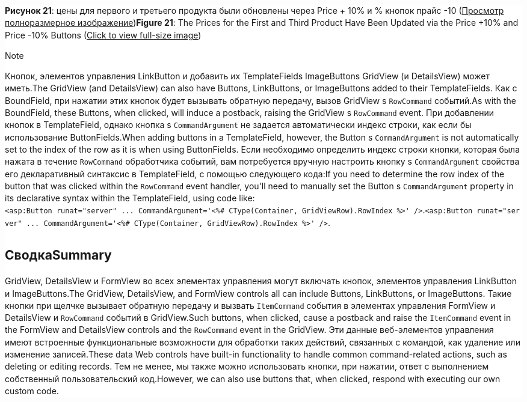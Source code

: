 <span data-ttu-id="c106f-291">**Рисунок 21**: цены для первого и третьего продукта были обновлены через Price + 10% и % кнопок прайс -10 ([Просмотр полноразмерное изображение](adding-and-responding-to-buttons-to-a-gridview-vb/_static/image55.png))</span><span class="sxs-lookup"><span data-stu-id="c106f-291">**Figure 21**: The Prices for the First and Third Product Have Been Updated via the Price +10% and Price -10% Buttons ([Click to view full-size image](adding-and-responding-to-buttons-to-a-gridview-vb/_static/image55.png))</span></span>


> [!NOTE]
> <span data-ttu-id="c106f-292">Кнопок, элементов управления LinkButton и добавить их TemplateFields ImageButtons GridView (и DetailsView) может иметь.</span><span class="sxs-lookup"><span data-stu-id="c106f-292">The GridView (and DetailsView) can also have Buttons, LinkButtons, or ImageButtons added to their TemplateFields.</span></span> <span data-ttu-id="c106f-293">Как с BoundField, при нажатии этих кнопок будет вызывать обратную передачу, вызов GridView s `RowCommand` событий.</span><span class="sxs-lookup"><span data-stu-id="c106f-293">As with the BoundField, these Buttons, when clicked, will induce a postback, raising the GridView s `RowCommand` event.</span></span> <span data-ttu-id="c106f-294">При добавлении кнопок в TemplateField, однако кнопка s `CommandArgument` не задается автоматически индекс строки, как если бы использование ButtonFields.</span><span class="sxs-lookup"><span data-stu-id="c106f-294">When adding buttons in a TemplateField, however, the Button s `CommandArgument` is not automatically set to the index of the row as it is when using ButtonFields.</span></span> <span data-ttu-id="c106f-295">Если необходимо определить индекс строки кнопки, которая была нажата в течение `RowCommand` обработчика событий, вам потребуется вручную настроить кнопку s `CommandArgument` свойства его декларативный синтаксис в TemplateField, с помощью следующего кода:</span><span class="sxs-lookup"><span data-stu-id="c106f-295">If you need to determine the row index of the button that was clicked within the `RowCommand` event handler, you'll need to manually set the Button s `CommandArgument` property in its declarative syntax within the TemplateField, using code like:</span></span>  
> <span data-ttu-id="c106f-296">`<asp:Button runat="server" ... CommandArgument='<%# CType(Container, GridViewRow).RowIndex %>' />`.</span><span class="sxs-lookup"><span data-stu-id="c106f-296">`<asp:Button runat="server" ... CommandArgument='<%# CType(Container, GridViewRow).RowIndex %>' />`.</span></span>


## <a name="summary"></a><span data-ttu-id="c106f-297">Сводка</span><span class="sxs-lookup"><span data-stu-id="c106f-297">Summary</span></span>

<span data-ttu-id="c106f-298">GridView, DetailsView и FormView во всех элементах управления могут включать кнопок, элементов управления LinkButton и ImageButtons.</span><span class="sxs-lookup"><span data-stu-id="c106f-298">The GridView, DetailsView, and FormView controls all can include Buttons, LinkButtons, or ImageButtons.</span></span> <span data-ttu-id="c106f-299">Такие кнопки при щелчке вызывает обратную передачу и вызвать `ItemCommand` события в элементах управления FormView и DetailsView и `RowCommand` событий в GridView.</span><span class="sxs-lookup"><span data-stu-id="c106f-299">Such buttons, when clicked, cause a postback and raise the `ItemCommand` event in the FormView and DetailsView controls and the `RowCommand` event in the GridView.</span></span> <span data-ttu-id="c106f-300">Эти данные веб-элементов управления имеют встроенные функциональные возможности для обработки таких действий, связанных с командой, как удаление или изменение записей.</span><span class="sxs-lookup"><span data-stu-id="c106f-300">These data Web controls have built-in functionality to handle common command-related actions, such as deleting or editing records.</span></span> <span data-ttu-id="c106f-301">Тем не менее, мы также можно использовать кнопки, при нажатии, ответ с выполнением собственный пользовательский код.</span><span class="sxs-lookup"><span data-stu-id="c106f-301">However, we can also use buttons that, when clicked, respond with executing our own custom code.</span></span>

